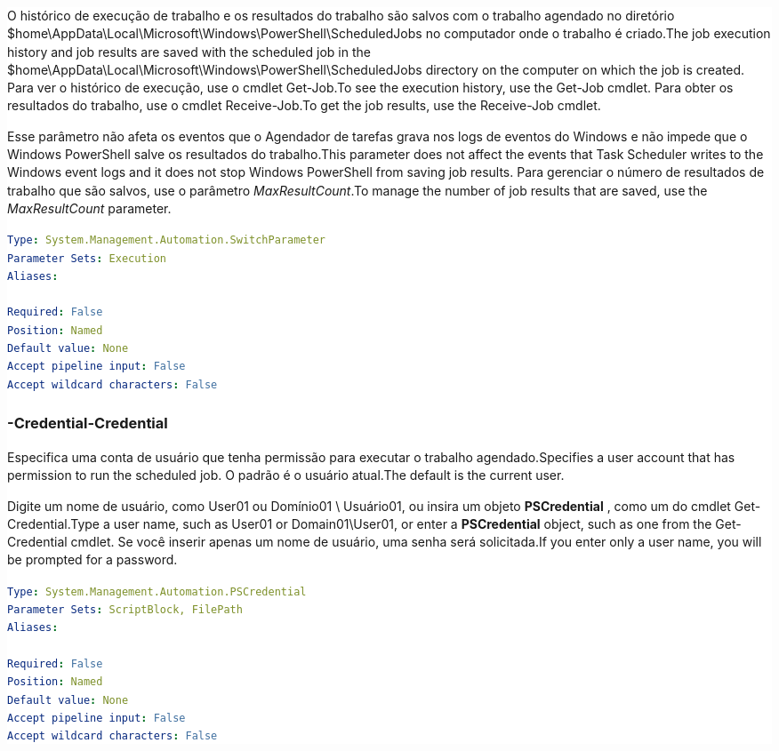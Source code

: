 <span data-ttu-id="f6f2f-161">O histórico de execução de trabalho e os resultados do trabalho são salvos com o trabalho agendado no diretório $home\AppData\Local\Microsoft\Windows\PowerShell\ScheduledJobs no computador onde o trabalho é criado.</span><span class="sxs-lookup"><span data-stu-id="f6f2f-161">The job execution history and job results are saved with the scheduled job in the $home\AppData\Local\Microsoft\Windows\PowerShell\ScheduledJobs directory on the computer on which the job is created.</span></span>
<span data-ttu-id="f6f2f-162">Para ver o histórico de execução, use o cmdlet Get-Job.</span><span class="sxs-lookup"><span data-stu-id="f6f2f-162">To see the execution history, use the Get-Job cmdlet.</span></span>
<span data-ttu-id="f6f2f-163">Para obter os resultados do trabalho, use o cmdlet Receive-Job.</span><span class="sxs-lookup"><span data-stu-id="f6f2f-163">To get the job results, use the Receive-Job cmdlet.</span></span>

<span data-ttu-id="f6f2f-164">Esse parâmetro não afeta os eventos que o Agendador de tarefas grava nos logs de eventos do Windows e não impede que o Windows PowerShell salve os resultados do trabalho.</span><span class="sxs-lookup"><span data-stu-id="f6f2f-164">This parameter does not affect the events that Task Scheduler writes to the Windows event logs and it does not stop Windows PowerShell from saving job results.</span></span>
<span data-ttu-id="f6f2f-165">Para gerenciar o número de resultados de trabalho que são salvos, use o parâmetro *MaxResultCount*.</span><span class="sxs-lookup"><span data-stu-id="f6f2f-165">To manage the number of job results that are saved, use the *MaxResultCount* parameter.</span></span>

```yaml
Type: System.Management.Automation.SwitchParameter
Parameter Sets: Execution
Aliases:

Required: False
Position: Named
Default value: None
Accept pipeline input: False
Accept wildcard characters: False
```

### <span data-ttu-id="f6f2f-166">-Credential</span><span class="sxs-lookup"><span data-stu-id="f6f2f-166">-Credential</span></span>
<span data-ttu-id="f6f2f-167">Especifica uma conta de usuário que tenha permissão para executar o trabalho agendado.</span><span class="sxs-lookup"><span data-stu-id="f6f2f-167">Specifies a user account that has permission to run the scheduled job.</span></span>
<span data-ttu-id="f6f2f-168">O padrão é o usuário atual.</span><span class="sxs-lookup"><span data-stu-id="f6f2f-168">The default is the current user.</span></span>

<span data-ttu-id="f6f2f-169">Digite um nome de usuário, como User01 ou Domínio01 \ Usuário01, ou insira um objeto **PSCredential** , como um do cmdlet Get-Credential.</span><span class="sxs-lookup"><span data-stu-id="f6f2f-169">Type a user name, such as User01 or Domain01\User01, or enter a **PSCredential** object, such as one from the Get-Credential cmdlet.</span></span>
<span data-ttu-id="f6f2f-170">Se você inserir apenas um nome de usuário, uma senha será solicitada.</span><span class="sxs-lookup"><span data-stu-id="f6f2f-170">If you enter only a user name, you will be prompted for a password.</span></span>

```yaml
Type: System.Management.Automation.PSCredential
Parameter Sets: ScriptBlock, FilePath
Aliases:

Required: False
Position: Named
Default value: None
Accept pipeline input: False
Accept wildcard characters: False
```

